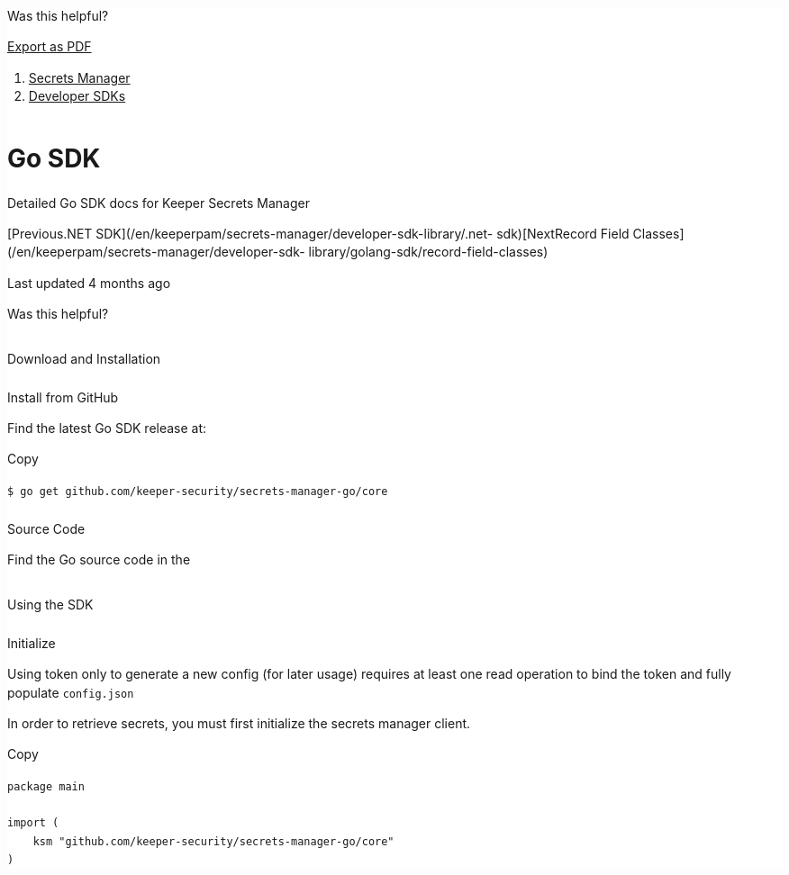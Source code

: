 Was this helpful?

[Export as
PDF](/en/keeperpam/~gitbook/pdf?page=-MhELBhujHGGC0H7Z2yB&only=yes&limit=100)

  1. [Secrets Manager](/en/keeperpam/secrets-manager)
  2. [Developer SDKs](/en/keeperpam/secrets-manager/developer-sdk-library)

# Go SDK

Detailed Go SDK docs for Keeper Secrets Manager

[Previous.NET SDK](/en/keeperpam/secrets-manager/developer-sdk-library/.net-
sdk)[NextRecord Field Classes](/en/keeperpam/secrets-manager/developer-sdk-
library/golang-sdk/record-field-classes)

Last updated 4 months ago

Was this helpful?

##

Download and Installation

###

Install from GitHub

Find the latest Go SDK release at:

Copy

    
    
    $ go get github.com/keeper-security/secrets-manager-go/core

###

Source Code

Find the Go source code in the

##

Using the SDK

###

Initialize

Using token only to generate a new config (for later usage) requires at least
one read operation to bind the token and fully populate `config.json`

In order to retrieve secrets, you must first initialize the secrets manager
client.

Copy

    
    
    package main
    
    import (	
        ksm "github.com/keeper-security/secrets-manager-go/core"	
    )
    